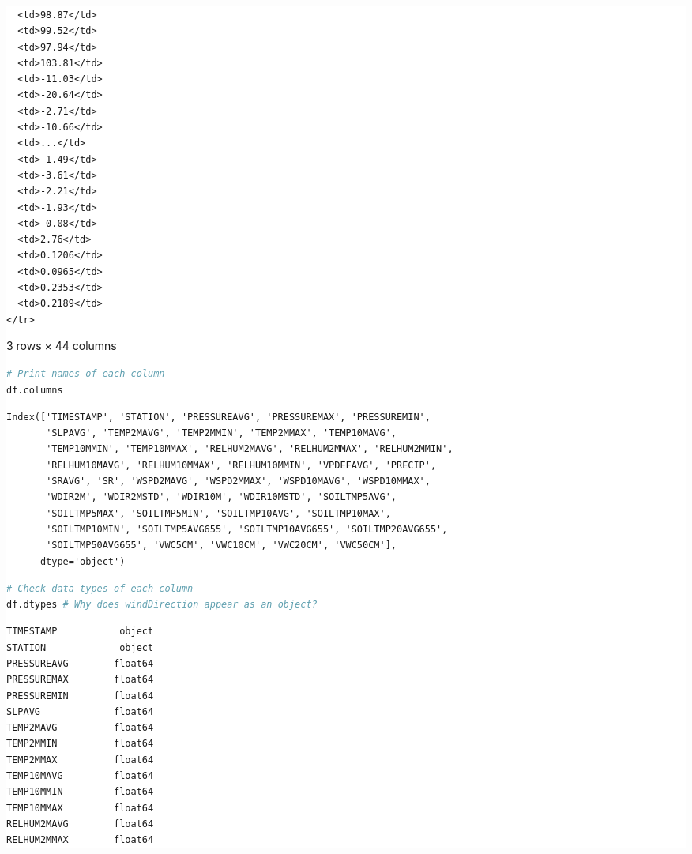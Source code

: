       <td>98.87</td>
      <td>99.52</td>
      <td>97.94</td>
      <td>103.81</td>
      <td>-11.03</td>
      <td>-20.64</td>
      <td>-2.71</td>
      <td>-10.66</td>
      <td>...</td>
      <td>-1.49</td>
      <td>-3.61</td>
      <td>-2.21</td>
      <td>-1.93</td>
      <td>-0.08</td>
      <td>2.76</td>
      <td>0.1206</td>
      <td>0.0965</td>
      <td>0.2353</td>
      <td>0.2189</td>
    </tr>
  </tbody>
</table>
<p>3 rows × 44 columns</p>
</div>




```python
# Print names of each column
df.columns
```




    Index(['TIMESTAMP', 'STATION', 'PRESSUREAVG', 'PRESSUREMAX', 'PRESSUREMIN',
           'SLPAVG', 'TEMP2MAVG', 'TEMP2MMIN', 'TEMP2MMAX', 'TEMP10MAVG',
           'TEMP10MMIN', 'TEMP10MMAX', 'RELHUM2MAVG', 'RELHUM2MMAX', 'RELHUM2MMIN',
           'RELHUM10MAVG', 'RELHUM10MMAX', 'RELHUM10MMIN', 'VPDEFAVG', 'PRECIP',
           'SRAVG', 'SR', 'WSPD2MAVG', 'WSPD2MMAX', 'WSPD10MAVG', 'WSPD10MMAX',
           'WDIR2M', 'WDIR2MSTD', 'WDIR10M', 'WDIR10MSTD', 'SOILTMP5AVG',
           'SOILTMP5MAX', 'SOILTMP5MIN', 'SOILTMP10AVG', 'SOILTMP10MAX',
           'SOILTMP10MIN', 'SOILTMP5AVG655', 'SOILTMP10AVG655', 'SOILTMP20AVG655',
           'SOILTMP50AVG655', 'VWC5CM', 'VWC10CM', 'VWC20CM', 'VWC50CM'],
          dtype='object')




```python
# Check data types of each column
df.dtypes # Why does windDirection appear as an object?
```




    TIMESTAMP           object
    STATION             object
    PRESSUREAVG        float64
    PRESSUREMAX        float64
    PRESSUREMIN        float64
    SLPAVG             float64
    TEMP2MAVG          float64
    TEMP2MMIN          float64
    TEMP2MMAX          float64
    TEMP10MAVG         float64
    TEMP10MMIN         float64
    TEMP10MMAX         float64
    RELHUM2MAVG        float64
    RELHUM2MMAX        float64